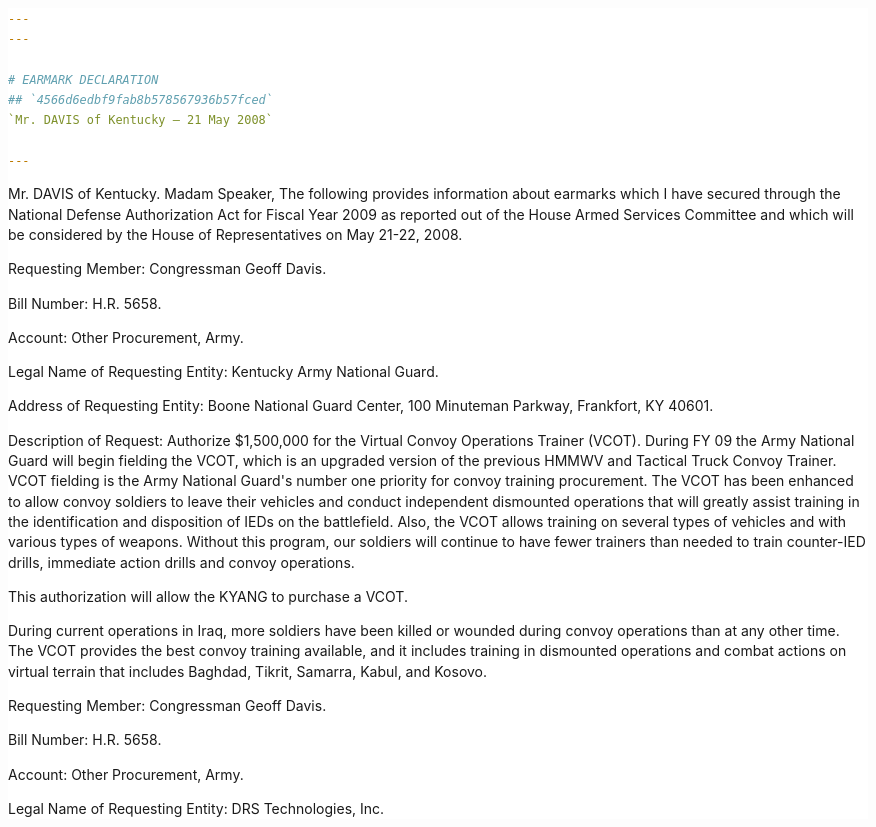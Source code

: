 ```yaml
---
---

# EARMARK DECLARATION
## `4566d6edbf9fab8b578567936b57fced`
`Mr. DAVIS of Kentucky — 21 May 2008`

---
```



Mr. DAVIS of Kentucky. Madam Speaker, The following provides 
information about earmarks which I have secured through the National 
Defense Authorization Act for Fiscal Year 2009 as reported out of the 
House Armed Services Committee and which will be considered by the 
House of Representatives on May 21-22, 2008.

Requesting Member: Congressman Geoff Davis.

Bill Number: H.R. 5658.

Account: Other Procurement, Army.

Legal Name of Requesting Entity: Kentucky Army National Guard.

Address of Requesting Entity: Boone National Guard Center, 100 
Minuteman Parkway, Frankfort, KY 40601.

Description of Request: Authorize $1,500,000 for the Virtual Convoy 
Operations Trainer (VCOT). During FY 09 the Army National Guard will 
begin fielding the VCOT, which is an upgraded version of the previous 
HMMWV and Tactical Truck Convoy Trainer. VCOT fielding is the Army 
National Guard's number one priority for convoy training procurement. 
The VCOT has been enhanced to allow convoy soldiers to leave their 
vehicles and conduct independent dismounted operations that will 
greatly assist training in the identification and disposition of IEDs 
on the battlefield. Also, the VCOT allows training on several types of 
vehicles and with various types of weapons. Without this program, our 
soldiers will continue to have fewer trainers than needed to train 
counter-IED drills, immediate action drills and convoy operations.

This authorization will allow the KYANG to purchase a VCOT.

During current operations in Iraq, more soldiers have been killed or 
wounded during convoy operations than at any other time. The VCOT 
provides the best convoy training available, and it includes training 
in dismounted operations and combat actions on virtual terrain that 
includes Baghdad, Tikrit, Samarra, Kabul, and Kosovo.

Requesting Member: Congressman Geoff Davis.

Bill Number: H.R. 5658.

Account: Other Procurement, Army.

Legal Name of Requesting Entity: DRS Technologies, Inc.
